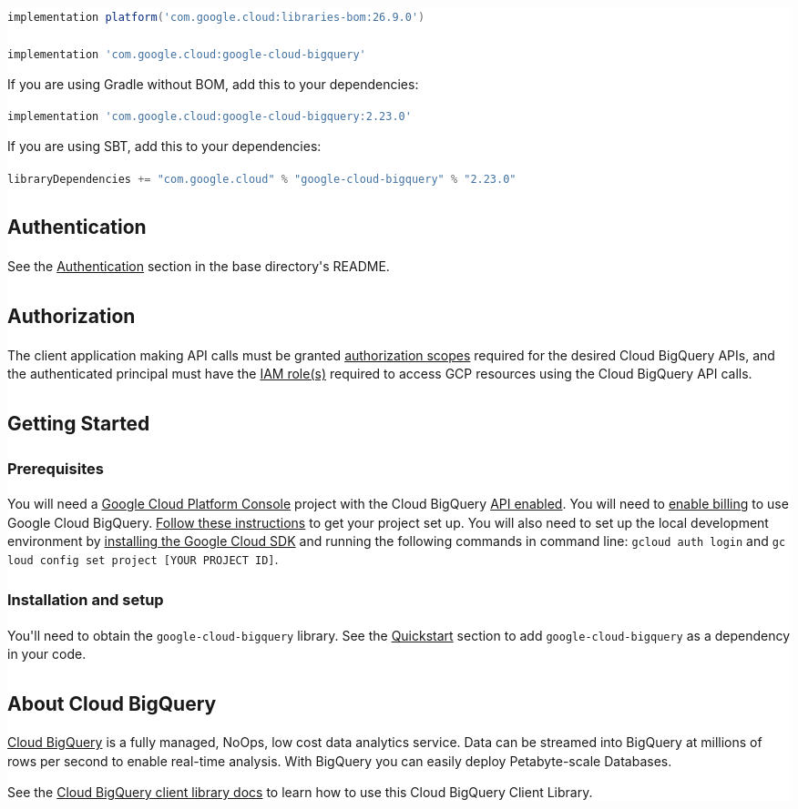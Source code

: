 ```Groovy
implementation platform('com.google.cloud:libraries-bom:26.9.0')

implementation 'com.google.cloud:google-cloud-bigquery'
```
If you are using Gradle without BOM, add this to your dependencies:

```Groovy
implementation 'com.google.cloud:google-cloud-bigquery:2.23.0'
```

If you are using SBT, add this to your dependencies:

```Scala
libraryDependencies += "com.google.cloud" % "google-cloud-bigquery" % "2.23.0"
```

## Authentication

See the [Authentication][authentication] section in the base directory's README.

## Authorization

The client application making API calls must be granted [authorization scopes][auth-scopes] required for the desired Cloud BigQuery APIs, and the authenticated principal must have the [IAM role(s)][predefined-iam-roles] required to access GCP resources using the Cloud BigQuery API calls.

## Getting Started

### Prerequisites

You will need a [Google Cloud Platform Console][developer-console] project with the Cloud BigQuery [API enabled][enable-api].
You will need to [enable billing][enable-billing] to use Google Cloud BigQuery.
[Follow these instructions][create-project] to get your project set up. You will also need to set up the local development environment by
[installing the Google Cloud SDK][cloud-sdk] and running the following commands in command line:
`gcloud auth login` and `gcloud config set project [YOUR PROJECT ID]`.

### Installation and setup

You'll need to obtain the `google-cloud-bigquery` library.  See the [Quickstart](#quickstart) section
to add `google-cloud-bigquery` as a dependency in your code.

## About Cloud BigQuery


[Cloud BigQuery][product-docs] is a fully managed, NoOps, low cost data analytics service.
Data can be streamed into BigQuery at millions of rows per second to enable real-time analysis.
With BigQuery you can easily deploy Petabyte-scale Databases.

See the [Cloud BigQuery client library docs][javadocs] to learn how to
use this Cloud BigQuery Client Library.


[product-docs]: https://cloud.google.com/bigquery
[javadocs]: https://cloud.google.com/java/docs/reference/google-cloud-bigquery/latest/history
[kokoro-badge-image-1]: http://storage.googleapis.com/cloud-devrel-public/java/badges/java-bigquery/java7.svg
[kokoro-badge-link-1]: http://storage.googleapis.com/cloud-devrel-public/java/badges/java-bigquery/java7.html
[kokoro-badge-image-2]: http://storage.googleapis.com/cloud-devrel-public/java/badges/java-bigquery/java8.svg
[kokoro-badge-link-2]: http://storage.googleapis.com/cloud-devrel-public/java/badges/java-bigquery/java8.html
[kokoro-badge-image-3]: http://storage.googleapis.com/cloud-devrel-public/java/badges/java-bigquery/java8-osx.svg
[kokoro-badge-link-3]: http://storage.googleapis.com/cloud-devrel-public/java/badges/java-bigquery/java8-osx.html
[kokoro-badge-image-4]: http://storage.googleapis.com/cloud-devrel-public/java/badges/java-bigquery/java8-win.svg
[kokoro-badge-link-4]: http://storage.googleapis.com/cloud-devrel-public/java/badges/java-bigquery/java8-win.html
[kokoro-badge-image-5]: http://storage.googleapis.com/cloud-devrel-public/java/badges/java-bigquery/java11.svg
[kokoro-badge-link-5]: http://storage.googleapis.com/cloud-devrel-public/java/badges/java-bigquery/java11.html
[stability-image]: https://img.shields.io/badge/stability-stable-green
[maven-version-image]: https://img.shields.io/maven-central/v/com.google.cloud/google-cloud-bigquery.svg
[maven-version-link]: https://search.maven.org/search?q=g:com.google.cloud%20AND%20a:google-cloud-bigquery&core=gav
[authentication]: https://github.com/googleapis/google-cloud-java#authentication
[auth-scopes]: https://developers.google.com/identity/protocols/oauth2/scopes
[predefined-iam-roles]: https://cloud.google.com/iam/docs/understanding-roles#predefined_roles
[iam-policy]: https://cloud.google.com/iam/docs/overview#cloud-iam-policy
[developer-console]: https://console.developers.google.com/
[create-project]: https://cloud.google.com/resource-manager/docs/creating-managing-projects
[cloud-sdk]: https://cloud.google.com/sdk/
[troubleshooting]: https://github.com/googleapis/google-cloud-common/blob/main/troubleshooting/readme.md#troubleshooting
[contributing]: https://github.com/googleapis/java-bigquery/blob/main/CONTRIBUTING.md
[code-of-conduct]: https://github.com/googleapis/java-bigquery/blob/main/CODE_OF_CONDUCT.md#contributor-code-of-conduct
[license]: https://github.com/googleapis/java-bigquery/blob/main/LICENSE
[enable-billing]: https://cloud.google.com/apis/docs/getting-started#enabling_billing
[enable-api]: https://console.cloud.google.com/flows/enableapi?apiid=bigquery.googleapis.com
[libraries-bom]: https://github.com/GoogleCloudPlatform/cloud-opensource-java/wiki/The-Google-Cloud-Platform-Libraries-BOM
[shell_img]: https://gstatic.com/cloudssh/images/open-btn.png
[semver]: https://semver.org/
[cloudlibs]: https://cloud.google.com/apis/docs/client-libraries-explained
[apilibs]: https://cloud.google.com/apis/docs/client-libraries-explained#google_api_client_libraries
[oracle]: https://www.oracle.com/java/technologies/java-se-support-roadmap.html
[g-c-j]: http://github.com/googleapis/google-cloud-java